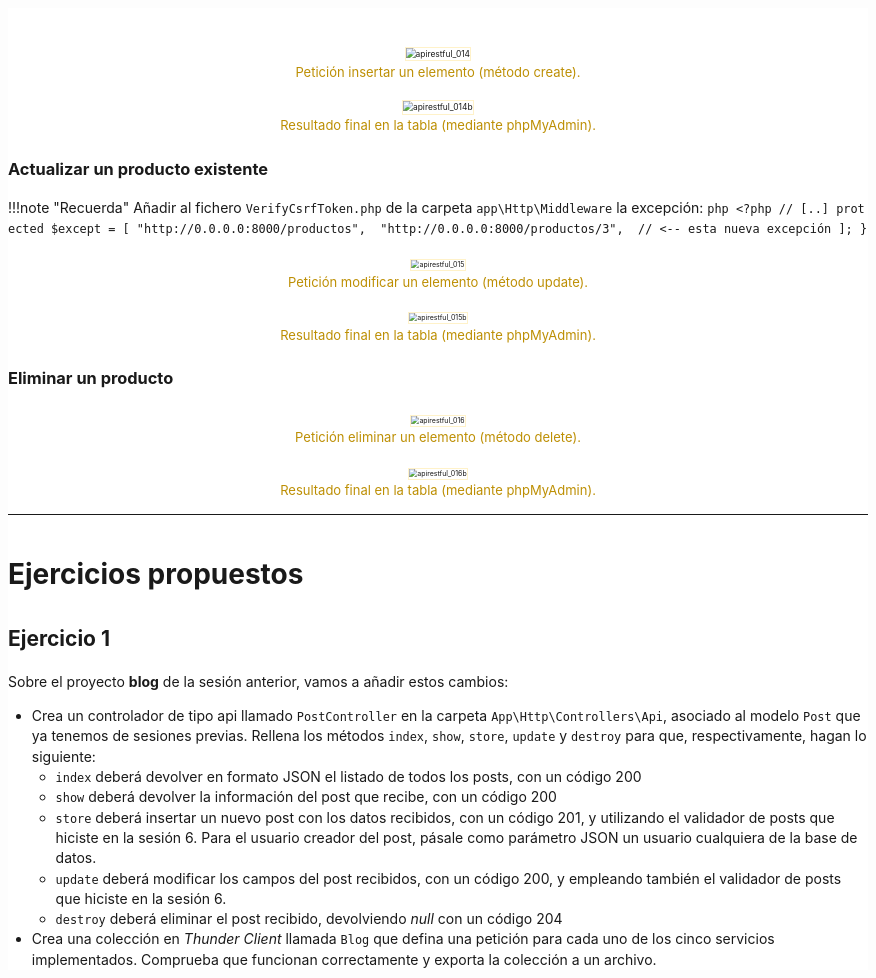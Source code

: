 

​	

<div style="text-align: center;"><figure><img src="../../img/ut11/apirestful_014.png" alt="apirestful_014" style="zoom:60%; border: 2px solid #fff2c9;" /><figcaption style="font-size: 13px; color: #bd8f04;">Petición insertar un elemento (método create).</figcaption></figure></div>

<div style="text-align: center;"><figure><img src="../../img/ut11/apirestful_014b.png" alt="apirestful_014b" style="zoom:60%; border: 2px solid #fff2c9;" /><figcaption style="font-size: 13px; color: #bd8f04;">Resultado final en la tabla (mediante phpMyAdmin).</figcaption></figure></div>

### Actualizar un producto existente

!!!note "Recuerda"
	Añadir al fichero `VerifyCsrfToken.php` de la carpeta `app\Http\Middleware` la excepción:
	 ```php
	<?php
		// [..]
		protected $except = [
			"http://0.0.0.0:8000/productos", 
			"http://0.0.0.0:8000/productos/3",  // <-- esta nueva excepción
			];
		}
	```

<div style="text-align: center;"><figure><img src="../../img/ut11/apirestful_015.png" alt="apirestful_015" style="zoom:50%; border: 2px solid #fff2c9;" /><figcaption style="font-size: 13px; color: #bd8f04;">Petición modificar un elemento (método update).</figcaption></figure></div>

<div style="text-align: center;"><figure><img src="../../img/ut11/apirestful_015b.png" alt="apirestful_015b" style="zoom:50%; border: 2px solid #fff2c9;" /><figcaption style="font-size: 13px; color: #bd8f04;">Resultado final en la tabla (mediante phpMyAdmin).</figcaption></figure></div>



### Eliminar un producto

<div style="text-align: center;"><figure><img src="../../img/ut11/apirestful_016.png" alt="apirestful_016" style="zoom:50%; border: 2px solid #fff2c9;" /><figcaption style="font-size: 13px; color: #bd8f04;">Petición eliminar un elemento (método delete).</figcaption></figure></div>

<div style="text-align: center;"><figure><img src="../../img/ut11/apirestful_016b.png" alt="apirestful_016b" style="zoom:50%; border: 2px solid #fff2c9;" /><figcaption style="font-size: 13px; color: #bd8f04;">Resultado final en la tabla (mediante phpMyAdmin).</figcaption></figure></div>



<hr />

# Ejercicios propuestos

## Ejercicio 1

Sobre el proyecto **blog** de la sesión anterior, vamos a añadir estos cambios:

- Crea un controlador de tipo api llamado `PostController` en la carpeta `App\Http\Controllers\Api`, asociado al modelo `Post` que ya tenemos de sesiones previas. Rellena los métodos `index`, `show`, `store`, `update` y `destroy` para que, respectivamente, hagan lo siguiente:
  - `index` deberá devolver en formato JSON el listado de todos los posts, con un código 200
  - `show` deberá devolver la información del post que recibe, con un código 200
  - `store` deberá insertar un nuevo post con los datos recibidos, con un código 201, y utilizando el validador de posts que hiciste en la sesión 6. Para el usuario creador del post, pásale como parámetro JSON un usuario cualquiera de la base de datos.
  - `update` deberá modificar los campos del post recibidos, con un código 200, y empleando también el validador de posts que hiciste en la sesión 6.
  - `destroy` deberá eliminar el post recibido, devolviendo *null* con un código 204
- Crea una colección en *Thunder Client* llamada `Blog` que defina una petición para cada uno de los cinco servicios implementados. Comprueba que funcionan correctamente y exporta la colección a un archivo.
